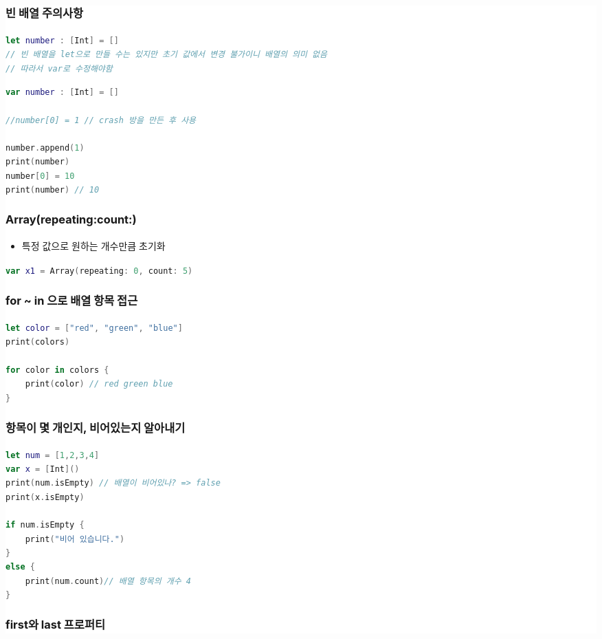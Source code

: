 ### 빈 배열 주의사항

``` Swift
let number : [Int] = []
// 빈 배열을 let으로 만들 수는 있지만 초기 값에서 변경 불가이니 배열의 의미 없음
// 따라서 var로 수정해야함
```

``` Swift
var number : [Int] = []

//number[0] = 1 // crash 방을 만든 후 사용

number.append(1)
print(number)
number[0] = 10
print(number) // 10
``` 

### Array(repeating:count:)

* 특정 값으로 원하는 개수만큼 초기화

``` Swift
var x1 = Array(repeating: 0, count: 5)
```

### for ~ in 으로 배열 항목 접근

``` Swift
let color = ["red", "green", "blue"]
print(colors)

for color in colors { 
    print(color) // red green blue
}
```

### 항목이 몇 개인지, 비어있는지 알아내기

``` Swift
let num = [1,2,3,4]
var x = [Int]()
print(num.isEmpty) // 배열이 비어있나? => false
print(x.isEmpty)

if num.isEmpty {
    print("비어 있습니다.")
}
else {
    print(num.count)// 배열 항목의 개수 4
}
```

### first와 last 프로퍼티
